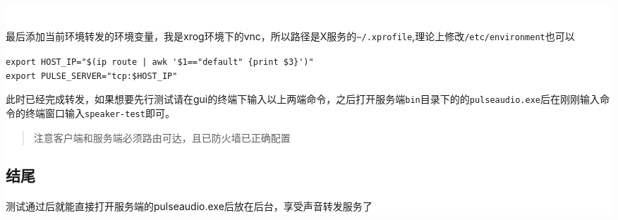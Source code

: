 <br>

最后添加当前环境转发的环境变量，我是xrog环境下的vnc，所以路径是X服务的`~/.xprofile`,理论上修改`/etc/environment`也可以

```
export HOST_IP="$(ip route | awk '$1=="default" {print $3}')"
export PULSE_SERVER="tcp:$HOST_IP"
```

此时已经完成转发，如果想要先行测试请在gui的终端下输入以上两端命令，之后打开服务端`bin`目录下的的`pulseaudio.exe`后在刚刚输入命令的终端窗口输入`speaker-test`即可。

> 注意客户端和服务端必须路由可达，且已防火墙已正确配置

## 结尾

测试通过后就能直接打开服务端的pulseaudio.exe后放在后台，享受声音转发服务了

<video src='https://dlink.host/1drv/aHR0cHM6Ly8xZHJ2Lm1zL3YvcyFBckVNT01Ec2ZXcEdlU19tUzBqNnRHODVtdkE_ZT1xZ3RQMWY.mp4' type='video/mp4' controls='controls'  width='100%' height='100%'>
</video>
